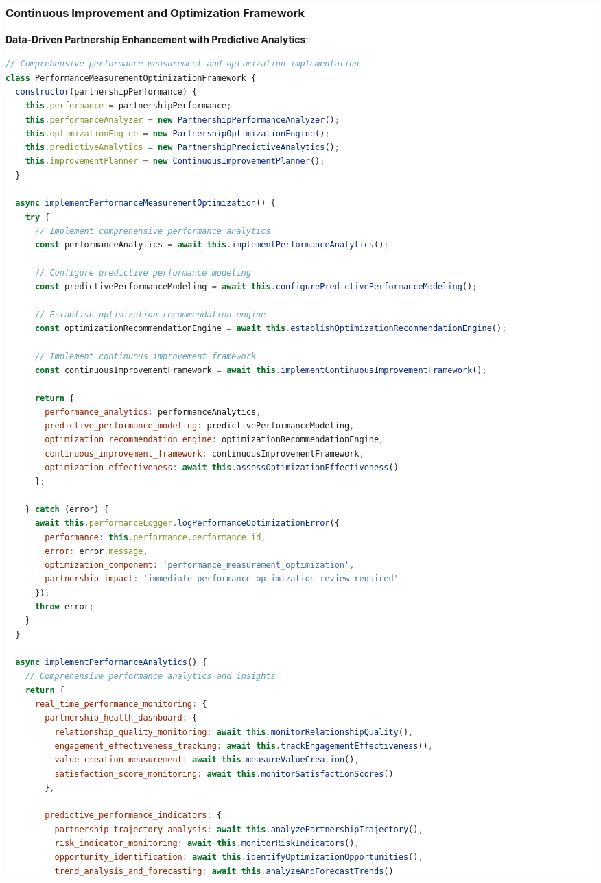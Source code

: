 ### Continuous Improvement and Optimization Framework
**Data-Driven Partnership Enhancement with Predictive Analytics**:
```javascript
// Comprehensive performance measurement and optimization implementation
class PerformanceMeasurementOptimizationFramework {
  constructor(partnershipPerformance) {
    this.performance = partnershipPerformance;
    this.performanceAnalyzer = new PartnershipPerformanceAnalyzer();
    this.optimizationEngine = new PartnershipOptimizationEngine();
    this.predictiveAnalytics = new PartnershipPredictiveAnalytics();
    this.improvementPlanner = new ContinuousImprovementPlanner();
  }
  
  async implementPerformanceMeasurementOptimization() {
    try {
      // Implement comprehensive performance analytics
      const performanceAnalytics = await this.implementPerformanceAnalytics();
      
      // Configure predictive performance modeling
      const predictivePerformanceModeling = await this.configurePredictivePerformanceModeling();
      
      // Establish optimization recommendation engine
      const optimizationRecommendationEngine = await this.establishOptimizationRecommendationEngine();
      
      // Implement continuous improvement framework
      const continuousImprovementFramework = await this.implementContinuousImprovementFramework();
      
      return {
        performance_analytics: performanceAnalytics,
        predictive_performance_modeling: predictivePerformanceModeling,
        optimization_recommendation_engine: optimizationRecommendationEngine,
        continuous_improvement_framework: continuousImprovementFramework,
        optimization_effectiveness: await this.assessOptimizationEffectiveness()
      };
      
    } catch (error) {
      await this.performanceLogger.logPerformanceOptimizationError({
        performance: this.performance.performance_id,
        error: error.message,
        optimization_component: 'performance_measurement_optimization',
        partnership_impact: 'immediate_performance_optimization_review_required'
      });
      throw error;
    }
  }
  
  async implementPerformanceAnalytics() {
    // Comprehensive performance analytics and insights
    return {
      real_time_performance_monitoring: {
        partnership_health_dashboard: {
          relationship_quality_monitoring: await this.monitorRelationshipQuality(),
          engagement_effectiveness_tracking: await this.trackEngagementEffectiveness(),
          value_creation_measurement: await this.measureValueCreation(),
          satisfaction_score_monitoring: await this.monitorSatisfactionScores()
        },
        
        predictive_performance_indicators: {
          partnership_trajectory_analysis: await this.analyzePartnershipTrajectory(),
          risk_indicator_monitoring: await this.monitorRiskIndicators(),
          opportunity_identification: await this.identifyOptimizationOpportunities(),
          trend_analysis_and_forecasting: await this.analyzeAndForecastTrends()
```